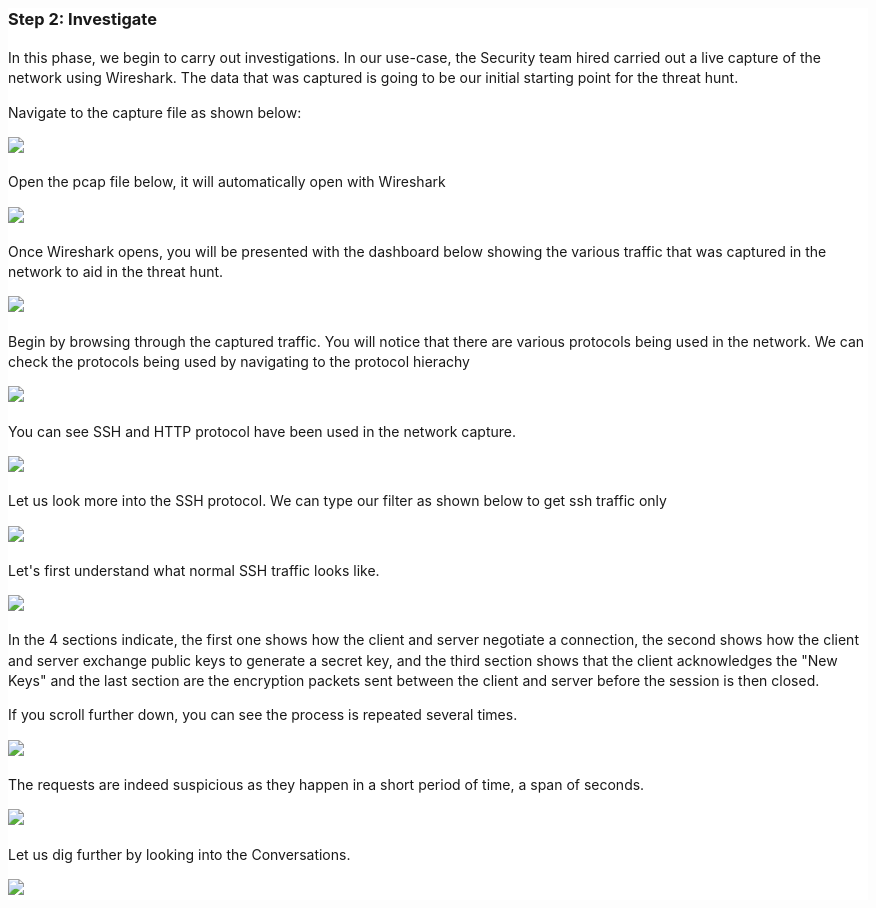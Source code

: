 ### Step 2: Investigate

In this phase, we begin to carry out investigations. In our use-case, the Security team hired carried out a live capture of the network using Wireshark. The data that was captured is going to be our initial starting point for the threat hunt.

Navigate to the capture file as shown below:

![](https://cdn.cyberranges.com/public/user/63048870a85b7300073365c2/d89d5c33_wireshark1.png)

Open the pcap file below, it will automatically open with Wireshark

![](https://cdn.cyberranges.com/public/user/63048870a85b7300073365c2/a971f5e8_wireshark2.png)

Once Wireshark opens, you will be presented with the dashboard below showing the various traffic that was captured in the network to aid in the threat hunt.

![](https://cdn.cyberranges.com/public/user/63048870a85b7300073365c2/5b6a6fc7_wireshark3.png)

Begin by browsing through the captured traffic. You will notice that there are various protocols being used in the network. We can check the protocols being used by navigating to the protocol hierachy

![](https://cdn.cyberranges.com/public/user/63048870a85b7300073365c2/a7608c18_wireshark4.png)

You can see SSH and HTTP protocol have been used in the network capture.

![](https://cdn.cyberranges.com/public/user/63048870a85b7300073365c2/a4b2cff4_wireshark5.png)

Let us look more into the SSH protocol. We can type our filter as shown below to get ssh traffic only

![](https://cdn.cyberranges.com/public/user/63048870a85b7300073365c2/61d804e4_wireshark6.png)

Let's first understand what normal SSH traffic looks like.

![](https://cdn.cyberranges.com/public/user/63048870a85b7300073365c2/40a2ec4c_wireshark7.png)

In the 4 sections indicate, the first one shows how the client and server negotiate a connection, the second shows how the client and server exchange public keys to generate a secret key, and the third section shows that the client acknowledges the "New Keys" and the last section are the encryption packets sent between the client and server before the session is then closed.

If you scroll further down, you can see the process is repeated several times.

![](https://cdn.cyberranges.com/public/user/63048870a85b7300073365c2/66ba1aa8_wireshark8.png)

The requests are indeed suspicious as they happen in a short period of time, a span of seconds.

![](https://cdn.cyberranges.com/public/user/63048870a85b7300073365c2/01a9aa96_wireshark9.png)

Let us dig further by looking into the Conversations.

![](https://cdn.cyberranges.com/public/user/63048870a85b7300073365c2/6a0b8569_wireshark10.png)
